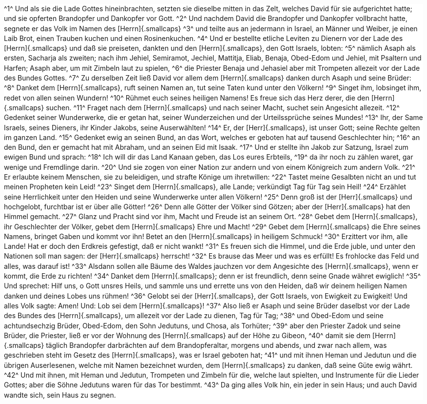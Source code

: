 ^1^ Und als sie die Lade Gottes hineinbrachten, setzten sie dieselbe mitten in das Zelt, welches David für sie aufgerichtet hatte; und sie opferten Brandopfer und Dankopfer vor Gott. ^2^ Und nachdem David die Brandopfer und Dankopfer vollbracht hatte, segnete er das Volk im Namen des [Herrn]{.smallcaps} ^3^ und teilte aus an jedermann in Israel, an Männer und Weiber, je einen Laib Brot, einen Trauben kuchen und einen Rosinenkuchen. ^4^ Und er bestellte etliche Leviten zu Dienern vor der Lade des [Herrn]{.smallcaps} und daß sie preiseten, dankten und den [Herrn]{.smallcaps}, den Gott Israels, lobten: ^5^ nämlich Asaph als ersten, Sacharja als zweiten; nach ihm Jehiel, Semiramot, Jechiel, Mattitja, Eliab, Benaja, Obed-Edom und Jehiel, mit Psaltern und Harfen; Asaph aber, um mit Zimbeln laut zu spielen, ^6^ die Priester Benaja und Jehasiel aber mit Trompeten allezeit vor der Lade des Bundes Gottes. ^7^ Zu derselben Zeit ließ David vor allem dem [Herrn]{.smallcaps} danken durch Asaph und seine Brüder: ^8^ Danket dem [Herrn]{.smallcaps}, ruft seinen Namen an, tut seine Taten kund unter den Völkern! ^9^ Singet ihm, lobsinget ihm, redet von allen seinen Wundern! ^10^ Rühmet euch seines heiligen Namens! Es freue sich das Herz derer, die den [Herrn]{.smallcaps} suchen. ^11^ Fraget nach dem [Herrn]{.smallcaps} und nach seiner Macht, suchet sein Angesicht allezeit. ^12^ Gedenket seiner Wunderwerke, die er getan hat, seiner Wunderzeichen und der Urteilssprüche seines Mundes! ^13^ Ihr, der Same Israels, seines Dieners, ihr Kinder Jakobs, seine Auserwählten! ^14^ Er, der [Herr]{.smallcaps}, ist unser Gott; seine Rechte gelten im ganzen Land. ^15^ Gedenket ewig an seinen Bund, an das Wort, welches er geboten hat auf tausend Geschlechter hin; ^16^ an den Bund, den er gemacht hat mit Abraham, und an seinen Eid mit Isaak. ^17^ Und er stellte ihn Jakob zur Satzung, Israel zum ewigen Bund und sprach: ^18^ Ich will dir das Land Kanaan geben, das Los eures Erbteils, ^19^ da ihr noch zu zählen waret, gar wenige und Fremdlinge darin. ^20^ Und sie zogen von einer Nation zur andern und von einem Königreich zum andern Volk. ^21^ Er erlaubte keinem Menschen, sie zu beleidigen, und strafte Könige um ihretwillen: ^22^ Tastet meine Gesalbten nicht an und tut meinen Propheten kein Leid! ^23^ Singet dem [Herrn]{.smallcaps}, alle Lande; verkündigt Tag für Tag sein Heil! ^24^ Erzählet seine Herrlichkeit unter den Heiden und seine Wunderwerke unter allen Völkern! ^25^ Denn groß ist der [Herr]{.smallcaps} und hochgelobt, furchtbar ist er über alle Götter! ^26^ Denn alle Götter der Völker sind Götzen; aber der [Herr]{.smallcaps} hat den Himmel gemacht. ^27^ Glanz und Pracht sind vor ihm, Macht und Freude ist an seinem Ort. ^28^ Gebet dem [Herrn]{.smallcaps}, ihr Geschlechter der Völker, gebet dem [Herrn]{.smallcaps} Ehre und Macht! ^29^ Gebet dem [Herrn]{.smallcaps} die Ehre seines Namens, bringet Gaben und kommt vor ihn! Betet an den [Herrn]{.smallcaps} in heiligem Schmuck! ^30^ Erzittert vor ihm, alle Lande! Hat er doch den Erdkreis gefestigt, daß er nicht wankt! ^31^ Es freuen sich die Himmel, und die Erde juble, und unter den Nationen soll man sagen: der [Herr]{.smallcaps} herrscht! ^32^ Es brause das Meer und was es erfüllt! Es frohlocke das Feld und alles, was darauf ist! ^33^ Alsdann sollen alle Bäume des Waldes jauchzen vor dem Angesichte des [Herrn]{.smallcaps}, wenn er kommt, die Erde zu richten! ^34^ Danket dem [Herrn]{.smallcaps}; denn er ist freundlich, denn seine Gnade währet ewiglich! ^35^ Und sprechet: Hilf uns, o Gott unsres Heils, und sammle uns und errette uns von den Heiden, daß wir deinem heiligen Namen danken und deines Lobes uns rühmen! ^36^ Gelobt sei der [Herr]{.smallcaps}, der Gott Israels, von Ewigkeit zu Ewigkeit! Und alles Volk sagte: Amen! Und: Lob sei dem [Herrn]{.smallcaps}! ^37^ Also ließ er Asaph und seine Brüder daselbst vor der Lade des Bundes des [Herrn]{.smallcaps}, um allezeit vor der Lade zu dienen, Tag für Tag; ^38^ und Obed-Edom und seine achtundsechzig Brüder, Obed-Edom, den Sohn Jedutuns, und Chosa, als Torhüter; ^39^ aber den Priester Zadok und seine Brüder, die Priester, ließ er vor der Wohnung des [Herrn]{.smallcaps} auf der Höhe zu Gibeon, ^40^ damit sie dem [Herrn]{.smallcaps} täglich Brandopfer darbrächten auf dem Brandopferaltar, morgens und abends, und zwar nach allem, was geschrieben steht im Gesetz des [Herrn]{.smallcaps}, was er Israel geboten hat; ^41^ und mit ihnen Heman und Jedutun und die übrigen Auserlesenen, welche mit Namen bezeichnet wurden, dem [Herrn]{.smallcaps} zu danken, daß seine Güte ewig währt. ^42^ Und mit ihnen, mit Heman und Jedutun, Trompeten und Zimbeln für die, welche laut spielten, und Instrumente für die Lieder Gottes; aber die Söhne Jedutuns waren für das Tor bestimmt. ^43^ Da ging alles Volk hin, ein jeder in sein Haus; und auch David wandte sich, sein Haus zu segnen. 
